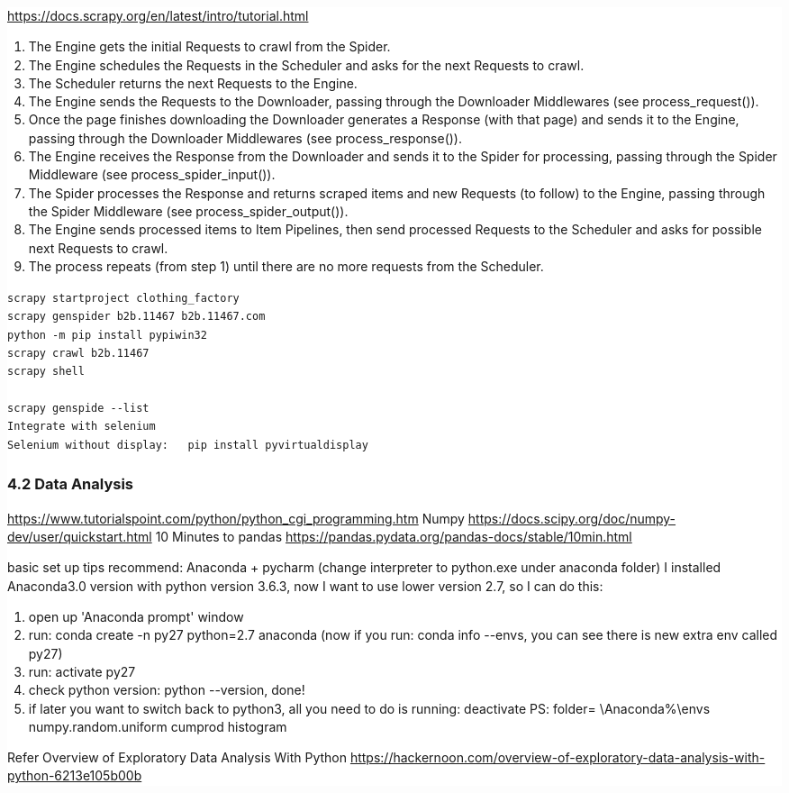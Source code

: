 https://docs.scrapy.org/en/latest/intro/tutorial.html

1.	The Engine gets the initial Requests to crawl from the Spider.
2.	The Engine schedules the Requests in the Scheduler and asks for the next Requests to crawl.
3.	The Scheduler returns the next Requests to the Engine.
4.	The Engine sends the Requests to the Downloader, passing through the Downloader Middlewares (see process_request()).
5.	Once the page finishes downloading the Downloader generates a Response (with that page) and sends it to the Engine, passing through the Downloader Middlewares (see process_response()).
6.	The Engine receives the Response from the Downloader and sends it to the Spider for processing, passing through the Spider Middleware (see process_spider_input()).
7.	The Spider processes the Response and returns scraped items and new Requests (to follow) to the Engine, passing through the Spider Middleware (see process_spider_output()).
8.	The Engine sends processed items to Item Pipelines, then send processed Requests to the Scheduler and asks for possible next Requests to crawl.
9.	The process repeats (from step 1) until there are no more requests from the Scheduler.

```
scrapy startproject clothing_factory
scrapy genspider b2b.11467 b2b.11467.com
python -m pip install pypiwin32
scrapy crawl b2b.11467
scrapy shell

scrapy genspide --list
Integrate with selenium
Selenium without display:	pip install pyvirtualdisplay
```

### 4.2 Data Analysis
https://www.tutorialspoint.com/python/python_cgi_programming.htm
Numpy
https://docs.scipy.org/doc/numpy-dev/user/quickstart.html
10 Minutes to pandas
https://pandas.pydata.org/pandas-docs/stable/10min.html

basic set up tips
recommend: Anaconda + pycharm (change interpreter to python.exe under anaconda folder)
I installed Anaconda3.0 version with python version 3.6.3, now I want to use lower version 2.7, so I can do this:
1.	open up 'Anaconda prompt' window
2.	run: conda create -n py27 python=2.7 anaconda (now if you run: conda info --envs, you can see there is new extra env called py27)
3.	run: activate py27
4.	check python version: python --version, done!
5.	if later you want to switch back to python3, all you need to do is running: deactivate
PS: folder= \Anaconda%\envs
numpy.random.uniform
cumprod
histogram

Refer 
Overview of Exploratory Data Analysis With Python https://hackernoon.com/overview-of-exploratory-data-analysis-with-python-6213e105b00b

